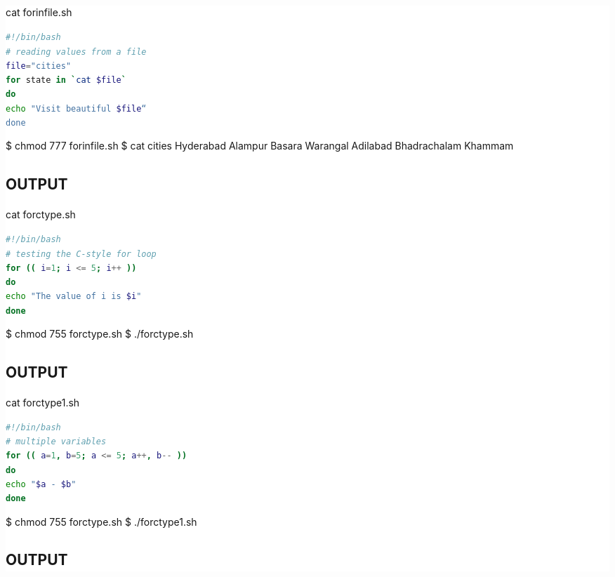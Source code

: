 cat forinfile.sh

```bash
#!/bin/bash
# reading values from a file
file="cities"
for state in `cat $file`
do
echo "Visit beautiful $file“
done
```

$ chmod 777 forinfile.sh
$ cat cities
Hyderabad
Alampur
Basara
Warangal
Adilabad
Bhadrachalam
Khammam

## OUTPUT

cat forctype.sh

```bash
#!/bin/bash
# testing the C-style for loop
for (( i=1; i <= 5; i++ ))
do
echo "The value of i is $i"
done
```

$ chmod 755 forctype.sh
$ ./forctype.sh

## OUTPUT

cat forctype1.sh

```bash
#!/bin/bash
# multiple variables
for (( a=1, b=5; a <= 5; a++, b-- ))
do
echo "$a - $b"
done
```

$ chmod 755 forctype.sh
$ ./forctype1.sh

## OUTPUT
